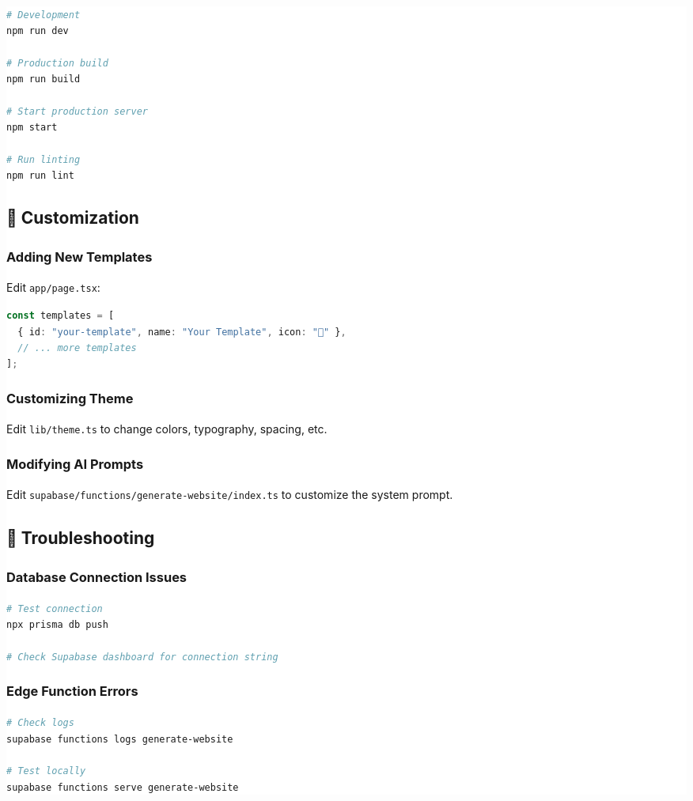 ```bash
# Development
npm run dev

# Production build
npm run build

# Start production server
npm start

# Run linting
npm run lint
```

## 🎨 Customization

### Adding New Templates

Edit `app/page.tsx`:

```typescript
const templates = [
  { id: "your-template", name: "Your Template", icon: "🎨" },
  // ... more templates
];
```

### Customizing Theme

Edit `lib/theme.ts` to change colors, typography, spacing, etc.

### Modifying AI Prompts

Edit `supabase/functions/generate-website/index.ts` to customize the system prompt.

## 🐛 Troubleshooting

### Database Connection Issues
```bash
# Test connection
npx prisma db push

# Check Supabase dashboard for connection string
```

### Edge Function Errors
```bash
# Check logs
supabase functions logs generate-website

# Test locally
supabase functions serve generate-website
```
